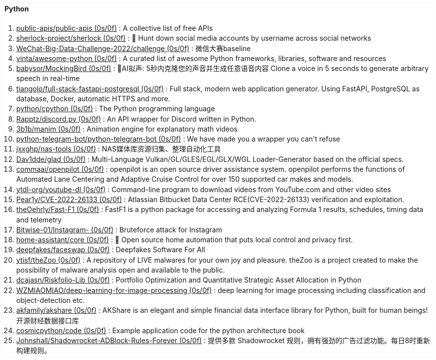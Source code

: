 #### Python
1. [public-apis/public-apis (0s/0f)](https://github.com/public-apis/public-apis) : A collective list of free APIs
2. [sherlock-project/sherlock (0s/0f)](https://github.com/sherlock-project/sherlock) : 🔎 Hunt down social media accounts by username across social networks
3. [WeChat-Big-Data-Challenge-2022/challenge (0s/0f)](https://github.com/WeChat-Big-Data-Challenge-2022/challenge) : 微信大赛baseline
4. [vinta/awesome-python (0s/0f)](https://github.com/vinta/awesome-python) : A curated list of awesome Python frameworks, libraries, software and resources
5. [babysor/MockingBird (0s/0f)](https://github.com/babysor/MockingBird) : 🚀AI拟声: 5秒内克隆您的声音并生成任意语音内容 Clone a voice in 5 seconds to generate arbitrary speech in real-time
6. [tiangolo/full-stack-fastapi-postgresql (0s/0f)](https://github.com/tiangolo/full-stack-fastapi-postgresql) : Full stack, modern web application generator. Using FastAPI, PostgreSQL as database, Docker, automatic HTTPS and more.
7. [python/cpython (0s/0f)](https://github.com/python/cpython) : The Python programming language
8. [Rapptz/discord.py (0s/0f)](https://github.com/Rapptz/discord.py) : An API wrapper for Discord written in Python.
9. [3b1b/manim (0s/0f)](https://github.com/3b1b/manim) : Animation engine for explanatory math videos
10. [python-telegram-bot/python-telegram-bot (0s/0f)](https://github.com/python-telegram-bot/python-telegram-bot) : We have made you a wrapper you can't refuse
11. [jxxghp/nas-tools (0s/0f)](https://github.com/jxxghp/nas-tools) : NAS媒体库资源归集、整理自动化工具
12. [Dav1dde/glad (0s/0f)](https://github.com/Dav1dde/glad) : Multi-Language Vulkan/GL/GLES/EGL/GLX/WGL Loader-Generator based on the official specs.
13. [commaai/openpilot (0s/0f)](https://github.com/commaai/openpilot) : openpilot is an open source driver assistance system. openpilot performs the functions of Automated Lane Centering and Adaptive Cruise Control for over 150 supported car makes and models.
14. [ytdl-org/youtube-dl (0s/0f)](https://github.com/ytdl-org/youtube-dl) : Command-line program to download videos from YouTube.com and other video sites
15. [Pear1y/CVE-2022-26133 (0s/0f)](https://github.com/Pear1y/CVE-2022-26133) : Atlassian Bitbucket Data Center RCE(CVE-2022-26133) verification and exploitation.
16. [theOehrly/Fast-F1 (0s/0f)](https://github.com/theOehrly/Fast-F1) : FastF1 is a python package for accessing and analyzing Formula 1 results, schedules, timing data and telemetry
17. [Bitwise-01/Instagram- (0s/0f)](https://github.com/Bitwise-01/Instagram-) : Bruteforce attack for Instagram
18. [home-assistant/core (0s/0f)](https://github.com/home-assistant/core) : 🏡 Open source home automation that puts local control and privacy first.
19. [deepfakes/faceswap (0s/0f)](https://github.com/deepfakes/faceswap) : Deepfakes Software For All
20. [ytisf/theZoo (0s/0f)](https://github.com/ytisf/theZoo) : A repository of LIVE malwares for your own joy and pleasure. theZoo is a project created to make the possibility of malware analysis open and available to the public.
21. [dcajasn/Riskfolio-Lib (0s/0f)](https://github.com/dcajasn/Riskfolio-Lib) : Portfolio Optimization and Quantitative Strategic Asset Allocation in Python
22. [WZMIAOMIAO/deep-learning-for-image-processing (0s/0f)](https://github.com/WZMIAOMIAO/deep-learning-for-image-processing) : deep learning for image processing including classification and object-detection etc.
23. [akfamily/akshare (0s/0f)](https://github.com/akfamily/akshare) : AKShare is an elegant and simple financial data interface library for Python, built for human beings! 开源财经数据接口库
24. [cosmicpython/code (0s/0f)](https://github.com/cosmicpython/code) : Example application code for the python architecture book
25. [Johnshall/Shadowrocket-ADBlock-Rules-Forever (0s/0f)](https://github.com/Johnshall/Shadowrocket-ADBlock-Rules-Forever) : 提供多款 Shadowrocket 规则，拥有强劲的广告过滤功能。每日8时重新构建规则。
